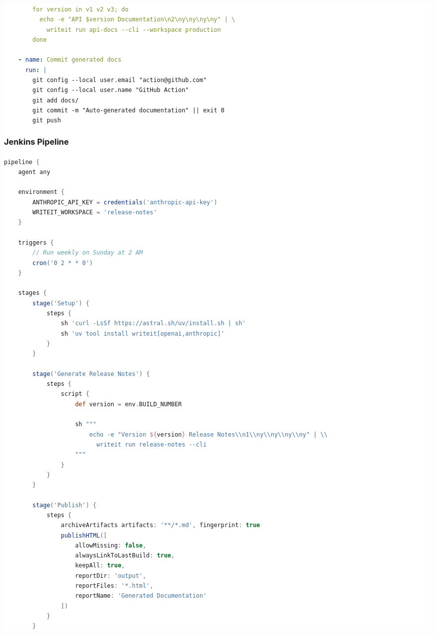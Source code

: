 ```yaml
        for version in v1 v2 v3; do
          echo -e "API $version Documentation\n2\ny\ny\ny\ny" | \
            writeit run api-docs --cli --workspace production
        done
        
    - name: Commit generated docs
      run: |
        git config --local user.email "action@github.com"
        git config --local user.name "GitHub Action"
        git add docs/
        git commit -m "Auto-generated documentation" || exit 0
        git push
```

### Jenkins Pipeline
```groovy
pipeline {
    agent any
    
    environment {
        ANTHROPIC_API_KEY = credentials('anthropic-api-key')
        WRITEIT_WORKSPACE = 'release-notes'
    }
    
    triggers {
        // Run weekly on Sunday at 2 AM
        cron('0 2 * * 0')
    }
    
    stages {
        stage('Setup') {
            steps {
                sh 'curl -LsSf https://astral.sh/uv/install.sh | sh'
                sh 'uv tool install writeit[openai,anthropic]'
            }
        }
        
        stage('Generate Release Notes') {
            steps {
                script {
                    def version = env.BUILD_NUMBER
                    
                    sh """
                        echo -e "Version ${version} Release Notes\\n1\\ny\\ny\\ny\\ny" | \\
                          writeit run release-notes --cli
                    """
                }
            }
        }
        
        stage('Publish') {
            steps {
                archiveArtifacts artifacts: '**/*.md', fingerprint: true
                publishHTML([
                    allowMissing: false,
                    alwaysLinkToLastBuild: true,
                    keepAll: true,
                    reportDir: 'output',
                    reportFiles: '*.html',
                    reportName: 'Generated Documentation'
                ])
            }
        }
```